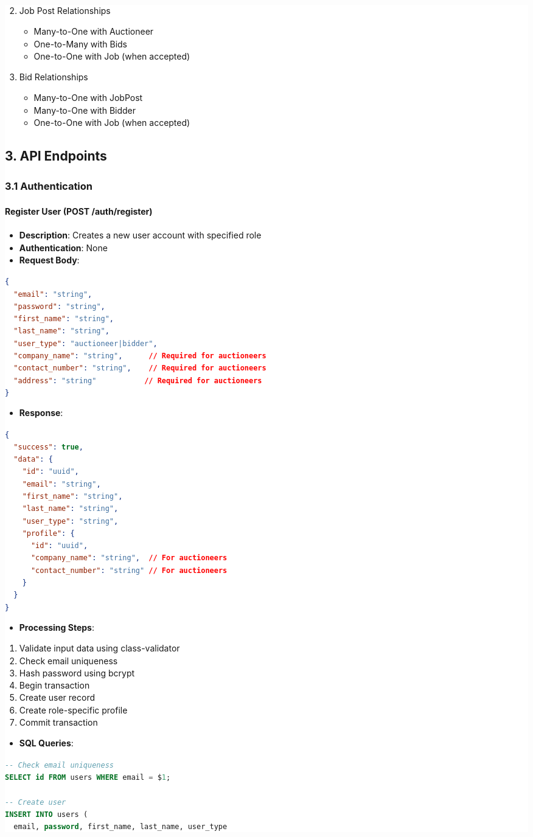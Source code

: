 2. Job Post Relationships
   - Many-to-One with Auctioneer
   - One-to-Many with Bids
   - One-to-One with Job (when accepted)

3. Bid Relationships
   - Many-to-One with JobPost
   - Many-to-One with Bidder
   - One-to-One with Job (when accepted)

## 3. API Endpoints

### 3.1 Authentication

#### Register User (POST /auth/register)
- **Description**: Creates a new user account with specified role
- **Authentication**: None
- **Request Body**:
```json
{
  "email": "string",
  "password": "string",
  "first_name": "string",
  "last_name": "string",
  "user_type": "auctioneer|bidder",
  "company_name": "string",      // Required for auctioneers
  "contact_number": "string",    // Required for auctioneers
  "address": "string"           // Required for auctioneers
}
```
- **Response**:
```json
{
  "success": true,
  "data": {
    "id": "uuid",
    "email": "string",
    "first_name": "string",
    "last_name": "string",
    "user_type": "string",
    "profile": {
      "id": "uuid",
      "company_name": "string",  // For auctioneers
      "contact_number": "string" // For auctioneers
    }
  }
}
```
- **Processing Steps**:
1. Validate input data using class-validator
2. Check email uniqueness
3. Hash password using bcrypt
4. Begin transaction
5. Create user record
6. Create role-specific profile
7. Commit transaction
- **SQL Queries**:
```sql
-- Check email uniqueness
SELECT id FROM users WHERE email = $1;

-- Create user
INSERT INTO users (
  email, password, first_name, last_name, user_type
```
